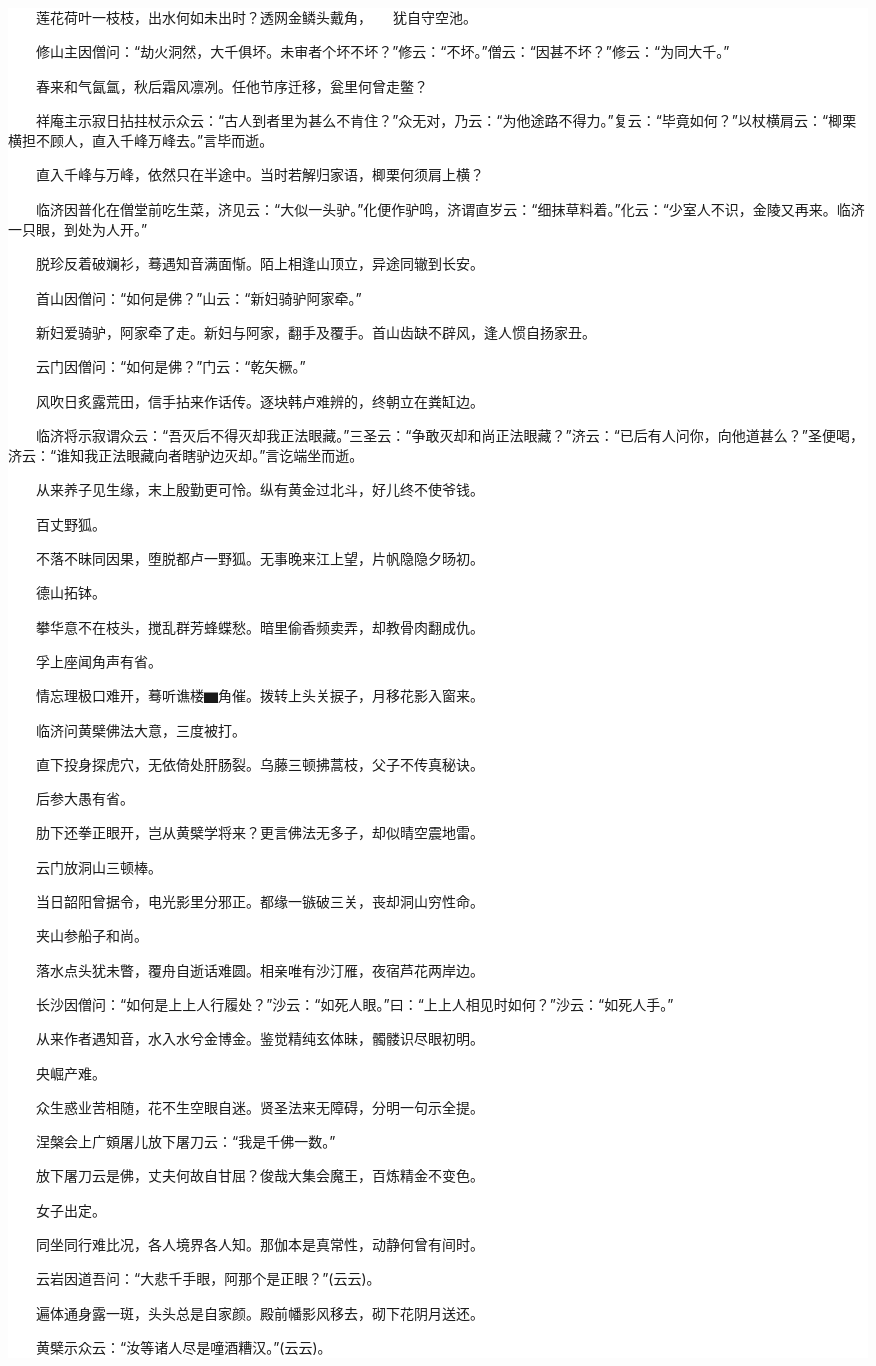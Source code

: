 　　莲花荷叶一枝枝，出水何如未出时？透网金鳞头戴角，　　犹自守空池。

　　修山主因僧问：“劫火洞然，大千俱坏。未审者个坏不坏？”修云：“不坏。”僧云：“因甚不坏？”修云：“为同大千。”

　　春来和气氤氲，秋后霜风凛冽。任他节序迁移，瓮里何曾走鳖？

　　祥庵主示寂日拈拄杖示众云：“古人到者里为甚么不肯住？”众无对，乃云：“为他途路不得力。”复云：“毕竟如何？”以杖横肩云：“楖栗横担不顾人，直入千峰万峰去。”言毕而逝。

　　直入千峰与万峰，依然只在半途中。当时若解归家语，楖栗何须肩上横？

　　临济因普化在僧堂前吃生菜，济见云：“大似一头驴。”化便作驴鸣，济谓直岁云：“细抹草料着。”化云：“少室人不识，金陵又再来。临济一只眼，到处为人开。”

　　脱珍反着破斓衫，蓦遇知音满面惭。陌上相逢山顶立，异途同辙到长安。

　　首山因僧问：“如何是佛？”山云：“新妇骑驴阿家牵。”

　　新妇爱骑驴，阿家牵了走。新妇与阿家，翻手及覆手。首山齿缺不辟风，逢人惯自扬家丑。

　　云门因僧问：“如何是佛？”门云：“乾矢橛。”

　　风吹日炙露荒田，信手拈来作话传。逐块韩卢难辨的，终朝立在粪缸边。

　　临济将示寂谓众云：“吾灭后不得灭却我正法眼藏。”三圣云：“争敢灭却和尚正法眼藏？”济云：“已后有人问你，向他道甚么？”圣便喝，济云：“谁知我正法眼藏向者瞎驴边灭却。”言讫端坐而逝。

　　从来养子见生缘，末上殷勤更可怜。纵有黄金过北斗，好儿终不使爷钱。

　　百丈野狐。

　　不落不昧同因果，堕脱都卢一野狐。无事晚来江上望，片帆隐隐夕旸初。

　　德山拓钵。

　　攀华意不在枝头，搅乱群芳蜂蝶愁。暗里偷香频卖弄，却教骨肉翻成仇。

　　孚上座闻角声有省。

　　情忘理极口难开，蓦听谯楼▆角催。拨转上头关捩子，月移花影入窗来。

　　临济问黄檗佛法大意，三度被打。

　　直下投身探虎穴，无依倚处肝肠裂。乌藤三顿拂蒿枝，父子不传真秘诀。

　　后参大愚有省。

　　肋下还拳正眼开，岂从黄檗学将来？更言佛法无多子，却似晴空震地雷。

　　云门放洞山三顿棒。

　　当日韶阳曾据令，电光影里分邪正。都缘一镞破三关，丧却洞山穷性命。

　　夹山参船子和尚。

　　落水点头犹未瞥，覆舟自逝话难圆。相亲唯有沙汀雁，夜宿芦花两岸边。

　　长沙因僧问：“如何是上上人行履处？”沙云：“如死人眼。”曰：“上上人相见时如何？”沙云：“如死人手。”

　　从来作者遇知音，水入水兮金博金。鉴觉精纯玄体昧，髑髅识尽眼初明。

　　央崛产难。

　　众生惑业苦相随，花不生空眼自迷。贤圣法来无障碍，分明一句示全提。

　　涅槃会上广頞屠儿放下屠刀云：“我是千佛一数。”

　　放下屠刀云是佛，丈夫何故自甘屈？俊哉大集会魔王，百炼精金不变色。

　　女子出定。

　　同坐同行难比况，各人境界各人知。那伽本是真常性，动静何曾有间时。

　　云岩因道吾问：“大悲千手眼，阿那个是正眼？”(云云)。

　　遍体通身露一斑，头头总是自家颜。殿前幡影风移去，砌下花阴月送还。

　　黄檗示众云：“汝等诸人尽是噇酒糟汉。”(云云)。

